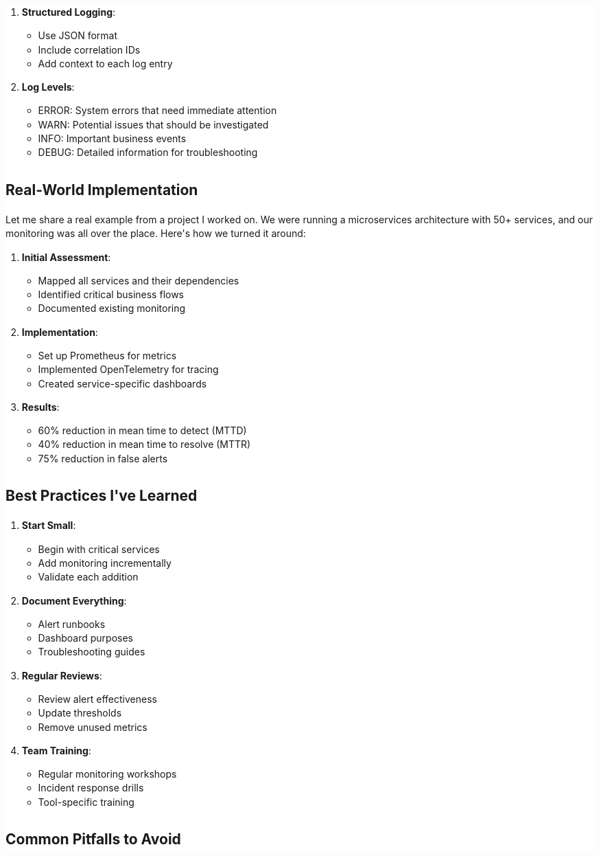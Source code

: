 1. **Structured Logging**:
   - Use JSON format
   - Include correlation IDs
   - Add context to each log entry

2. **Log Levels**:
   - ERROR: System errors that need immediate attention
   - WARN: Potential issues that should be investigated
   - INFO: Important business events
   - DEBUG: Detailed information for troubleshooting

## Real-World Implementation

Let me share a real example from a project I worked on. We were running a microservices architecture with 50+ services, and our monitoring was all over the place. Here's how we turned it around:

1. **Initial Assessment**:
   - Mapped all services and their dependencies
   - Identified critical business flows
   - Documented existing monitoring

2. **Implementation**:
   - Set up Prometheus for metrics
   - Implemented OpenTelemetry for tracing
   - Created service-specific dashboards

3. **Results**:
   - 60% reduction in mean time to detect (MTTD)
   - 40% reduction in mean time to resolve (MTTR)
   - 75% reduction in false alerts

## Best Practices I've Learned

1. **Start Small**:
   - Begin with critical services
   - Add monitoring incrementally
   - Validate each addition

2. **Document Everything**:
   - Alert runbooks
   - Dashboard purposes
   - Troubleshooting guides

3. **Regular Reviews**:
   - Review alert effectiveness
   - Update thresholds
   - Remove unused metrics

4. **Team Training**:
   - Regular monitoring workshops
   - Incident response drills
   - Tool-specific training

## Common Pitfalls to Avoid
